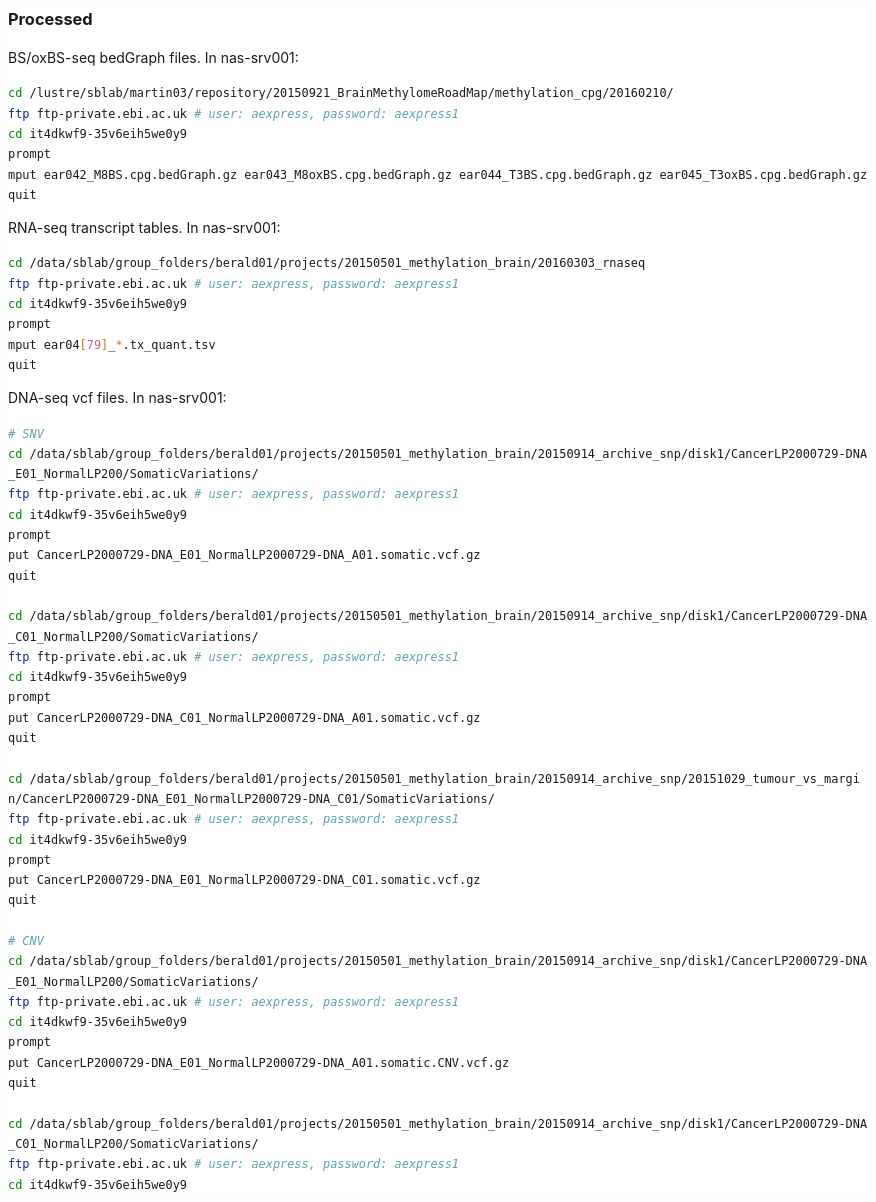 
### Processed

BS/oxBS-seq bedGraph files. In nas-srv001:

```bash
cd /lustre/sblab/martin03/repository/20150921_BrainMethylomeRoadMap/methylation_cpg/20160210/
ftp ftp-private.ebi.ac.uk # user: aexpress, password: aexpress1
cd it4dkwf9-35v6eih5we0y9
prompt
mput ear042_M8BS.cpg.bedGraph.gz ear043_M8oxBS.cpg.bedGraph.gz ear044_T3BS.cpg.bedGraph.gz ear045_T3oxBS.cpg.bedGraph.gz
quit
```

RNA-seq transcript tables. In nas-srv001:

```bash
cd /data/sblab/group_folders/berald01/projects/20150501_methylation_brain/20160303_rnaseq
ftp ftp-private.ebi.ac.uk # user: aexpress, password: aexpress1
cd it4dkwf9-35v6eih5we0y9
prompt
mput ear04[79]_*.tx_quant.tsv
quit
```

DNA-seq vcf files. In nas-srv001:

```bash
# SNV
cd /data/sblab/group_folders/berald01/projects/20150501_methylation_brain/20150914_archive_snp/disk1/CancerLP2000729-DNA_E01_NormalLP200/SomaticVariations/
ftp ftp-private.ebi.ac.uk # user: aexpress, password: aexpress1
cd it4dkwf9-35v6eih5we0y9
prompt
put CancerLP2000729-DNA_E01_NormalLP2000729-DNA_A01.somatic.vcf.gz
quit

cd /data/sblab/group_folders/berald01/projects/20150501_methylation_brain/20150914_archive_snp/disk1/CancerLP2000729-DNA_C01_NormalLP200/SomaticVariations/
ftp ftp-private.ebi.ac.uk # user: aexpress, password: aexpress1
cd it4dkwf9-35v6eih5we0y9
prompt
put CancerLP2000729-DNA_C01_NormalLP2000729-DNA_A01.somatic.vcf.gz
quit

cd /data/sblab/group_folders/berald01/projects/20150501_methylation_brain/20150914_archive_snp/20151029_tumour_vs_margin/CancerLP2000729-DNA_E01_NormalLP2000729-DNA_C01/SomaticVariations/
ftp ftp-private.ebi.ac.uk # user: aexpress, password: aexpress1
cd it4dkwf9-35v6eih5we0y9
prompt
put CancerLP2000729-DNA_E01_NormalLP2000729-DNA_C01.somatic.vcf.gz
quit

# CNV
cd /data/sblab/group_folders/berald01/projects/20150501_methylation_brain/20150914_archive_snp/disk1/CancerLP2000729-DNA_E01_NormalLP200/SomaticVariations/
ftp ftp-private.ebi.ac.uk # user: aexpress, password: aexpress1
cd it4dkwf9-35v6eih5we0y9
prompt
put CancerLP2000729-DNA_E01_NormalLP2000729-DNA_A01.somatic.CNV.vcf.gz
quit

cd /data/sblab/group_folders/berald01/projects/20150501_methylation_brain/20150914_archive_snp/disk1/CancerLP2000729-DNA_C01_NormalLP200/SomaticVariations/
ftp ftp-private.ebi.ac.uk # user: aexpress, password: aexpress1
cd it4dkwf9-35v6eih5we0y9
```